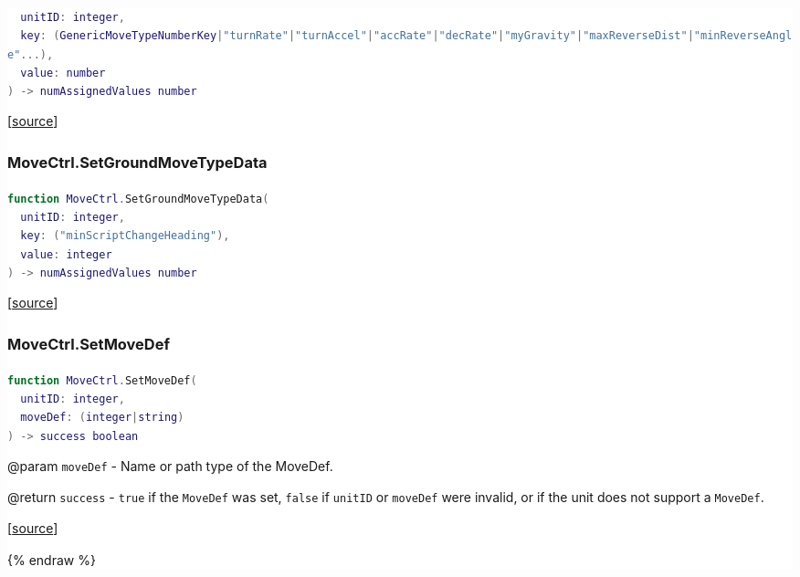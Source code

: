 ```lua
  unitID: integer,
  key: (GenericMoveTypeNumberKey|"turnRate"|"turnAccel"|"accRate"|"decRate"|"myGravity"|"maxReverseDist"|"minReverseAngle"...),
  value: number
) -> numAssignedValues number
```





[<a href="https://github.com/beyond-all-reason/spring/blob/0a561a37ee97c7883fd3f5a4bc995f9a4f6fdea0/rts/Lua/LuaSyncedMoveCtrl.cpp#L941-L957" target="_blank">source</a>]


### MoveCtrl.SetGroundMoveTypeData

```lua
function MoveCtrl.SetGroundMoveTypeData(
  unitID: integer,
  key: ("minScriptChangeHeading"),
  value: integer
) -> numAssignedValues number
```





[<a href="https://github.com/beyond-all-reason/spring/blob/0a561a37ee97c7883fd3f5a4bc995f9a4f6fdea0/rts/Lua/LuaSyncedMoveCtrl.cpp#L958-L965" target="_blank">source</a>]


### MoveCtrl.SetMoveDef

```lua
function MoveCtrl.SetMoveDef(
  unitID: integer,
  moveDef: (integer|string)
) -> success boolean
```
@param `moveDef` - Name or path type of the MoveDef.


@return `success` - `true` if the `MoveDef` was set, `false` if `unitID` or `moveDef` were invalid, or if the unit does not support a `MoveDef`.





[<a href="https://github.com/beyond-all-reason/spring/blob/0a561a37ee97c7883fd3f5a4bc995f9a4f6fdea0/rts/Lua/LuaSyncedMoveCtrl.cpp#L976-L981" target="_blank">source</a>]






{% endraw %}
